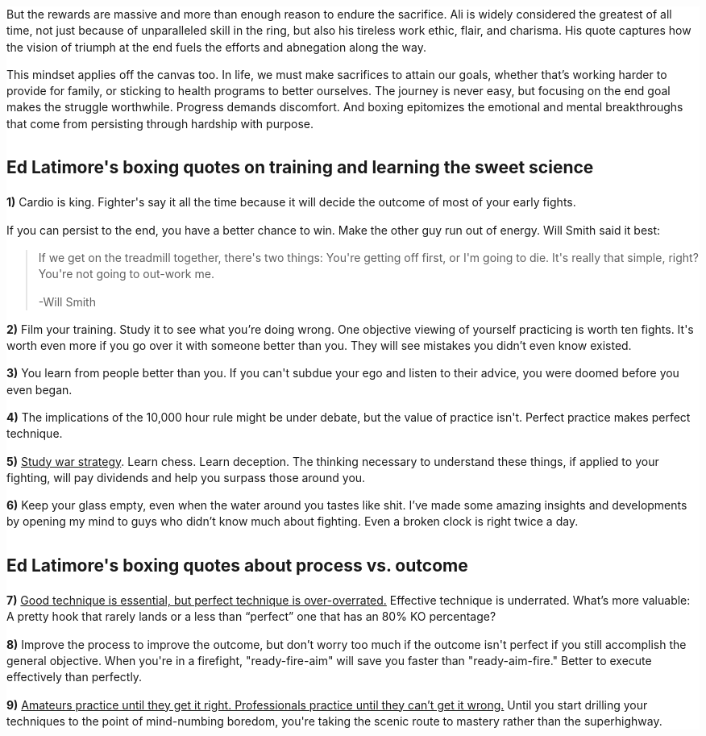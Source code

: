 But the rewards are massive and more than enough reason to endure the sacrifice. Ali is widely considered the greatest of all time, not just because of unparalleled skill in the ring, but also his tireless work ethic, flair, and charisma. His quote captures how the vision of triumph at the end fuels the efforts and abnegation along the way.

This mindset applies off the canvas too. In life, we must make sacrifices to attain our goals, whether that’s working harder to provide for family, or sticking to health programs to better ourselves. The journey is never easy, but focusing on the end goal makes the struggle worthwhile. Progress demands discomfort. And boxing epitomizes the emotional and mental breakthroughs that come from persisting through hardship with purpose.

## Ed Latimore's boxing quotes on training and learning the sweet science

**1)** Cardio is king. Fighter's say it all the time because it will decide the outcome of most of your early fights.

If you can persist to the end, you have a better chance to win. Make the other guy run out of energy. Will Smith said it best:

> If we get on the treadmill together, there's two things: You're getting off first, or I'm going to die. It's really that simple, right? You're not going to out-work me.
>
> \-Will Smith

**2)** Film your training. Study it to see what you’re doing wrong. One objective viewing of yourself practicing is worth ten fights. It's worth even more if you go over it with someone better than you. They will see mistakes you didn’t even know existed.

**3)** You learn from people better than you. If you can't subdue your ego and listen to their advice, you were doomed before you even began.

**4)** The implications of the 10,000 hour rule might be under debate, but the value of practice isn't. Perfect practice makes perfect technique.

**5)** [Study war strategy](/hagakure-quotes/). Learn chess. Learn deception. The thinking necessary to understand these things, if applied to your fighting, will pay dividends and help you surpass those around you.

**6)** Keep your glass empty, even when the water around you tastes like shit. I’ve made some amazing insights and developments by opening my mind to guys who didn’t know much about fighting. Even a broken clock is right twice a day.

## Ed Latimore's boxing quotes about process vs. outcome&nbsp;

**7)** [Good technique is essential, but perfect technique is over-overrated.](/the-book-of-five-rings-quotes/) Effective technique is underrated. What’s more valuable: A pretty hook that rarely lands or a less than “perfect” one that has an 80% KO percentage?

**8)** Improve the process to improve the outcome, but don’t worry too much if the outcome isn't perfect if you still accomplish the general objective. When you're in a firefight, "ready-fire-aim" will save you faster than "ready-aim-fire." Better to execute effectively than perfectly.

**9)** [Amateurs practice until they get it right. Professionals practice until they can’t get it wrong.](/amateur-or-pro/) Until you start drilling your techniques to the point of mind-numbing boredom, you're taking the scenic route to mastery rather than the superhighway.
